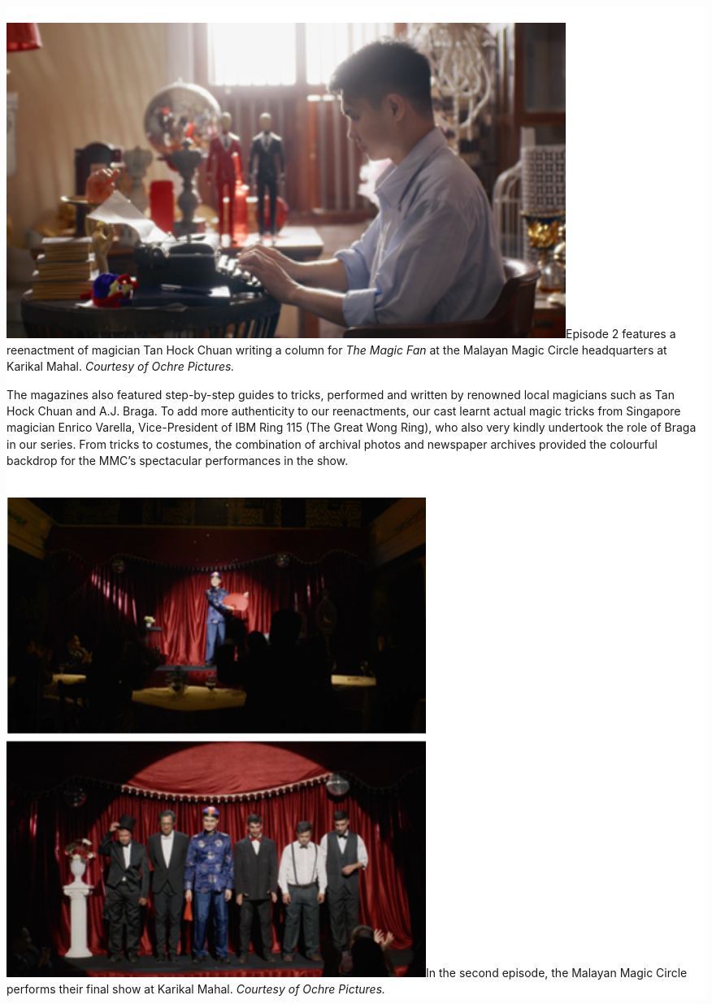 <div style="background-color: white;">
<br>
<img src="/images/Online%20Only%20Articles/Karikal%20Mahal/episode_2.png" style="width: 80%;">Episode 2 features a reenactment of magician Tan Hock Chuan writing a column for <i>The Magic Fan</i> at the Malayan Magic Circle headquarters at Karikal Mahal. <i>Courtesy of Ochre Pictures.</i></div>

The magazines also featured step-by-step guides to tricks, performed and written by renowned local magicians such as Tan Hock Chuan and A.J. Braga. To add more authenticity to our reenactments, our cast learnt actual magic tricks from Singapore magician Enrico Varella, Vice-President of IBM Ring 115 (The Great Wong Ring), who also very kindly undertook the role of Braga in our series. From tricks to costumes, the combination of archival photos and newspaper archives provided the colourful backdrop for the MMC’s spectacular performances in the show.

<div style="background-color: white;">
<br>
<img src="/images/Online%20Only%20Articles/Karikal%20Mahal/second_episodev2.png" style="width: 60%;">In the second episode, the Malayan Magic Circle performs their final show at Karikal Mahal. <i>Courtesy of Ochre Pictures.</i></div>
